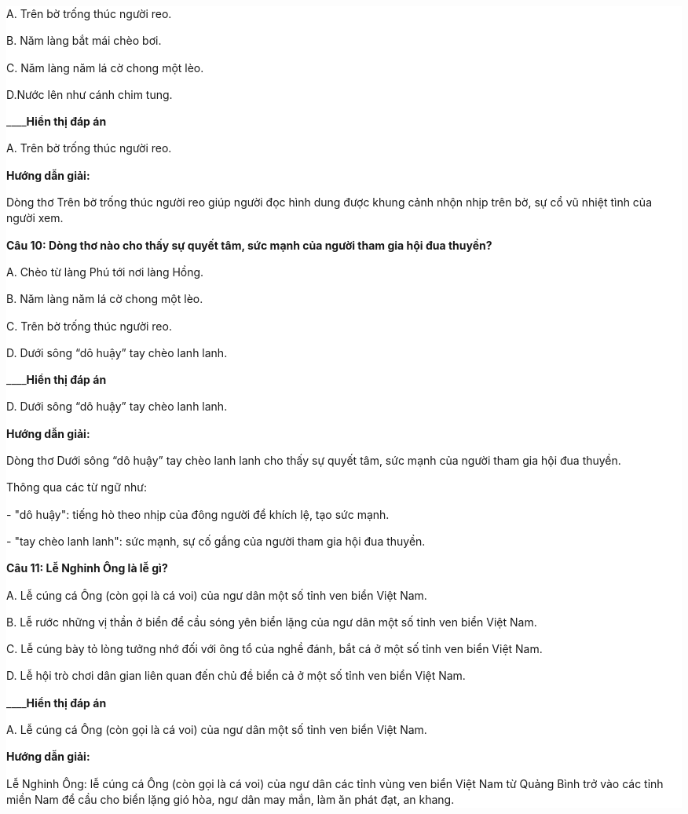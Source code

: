 A. Trên bờ trống thúc người reo.

B. Năm làng bắt mái chèo bơi.

C. Năm làng năm lá cờ chong một lèo.

D.Nước lên như cánh chim tung.

____**Hiển thị đáp án**

A. Trên bờ trống thúc người reo.

**Hướng dẫn giải:**

Dòng thơ Trên bờ trống thúc người reo giúp người đọc hình dung được khung cảnh nhộn nhịp trên bờ, sự cổ vũ nhiệt tình của người xem.

**Câu 10: Dòng thơ nào cho thấy sự quyết tâm, sức mạnh của người tham gia hội đua thuyền?**

A. Chèo từ làng Phú tới nơi làng Hồng.

B. Năm làng năm lá cờ chong một lèo.

C. Trên bờ trống thúc người reo.

D. Dưới sông “dô huậy” tay chèo lanh lanh.

____**Hiển thị đáp án**

D. Dưới sông “dô huậy” tay chèo lanh lanh.

**Hướng dẫn giải:**

Dòng thơ Dưới sông “dô huậy” tay chèo lanh lanh cho thấy sự quyết tâm, sức mạnh của người tham gia hội đua thuyền.

Thông qua các từ ngữ như:

\- "dô huậy": tiếng hò theo nhịp của đông người để khích lệ, tạo sức mạnh.

\- "tay chèo lanh lanh": sức mạnh, sự cố gắng của người tham gia hội đua thuyền.

**Câu 11: Lễ Nghinh Ông là lễ gì?**

A. Lễ cúng cá Ông (còn gọi là cá voi) của ngư dân một số tỉnh ven biển Việt Nam.

B. Lễ rước những vị thần ở biển để cầu sóng yên biển lặng của ngư dân một số tỉnh ven biển Việt Nam.

C. Lễ cúng bày tỏ lòng tưởng nhớ đối với ông tổ của nghề đánh, bắt cá ở một số tỉnh ven biển Việt Nam.

D. Lễ hội trò chơi dân gian liên quan đến chủ đề biển cả ở một số tỉnh ven biển Việt Nam.

____**Hiển thị đáp án**

A. Lễ cúng cá Ông (còn gọi là cá voi) của ngư dân một số tỉnh ven biển Việt Nam.

**Hướng dẫn giải:**

Lễ Nghinh Ông: lễ cúng cá Ông (còn gọi là cá voi) của ngư dân các tỉnh vùng ven biển Việt Nam từ Quảng Bình trở vào các tỉnh miền Nam để cầu cho biển lặng gió hòa, ngư dân may mắn, làm ăn phát đạt, an khang.
